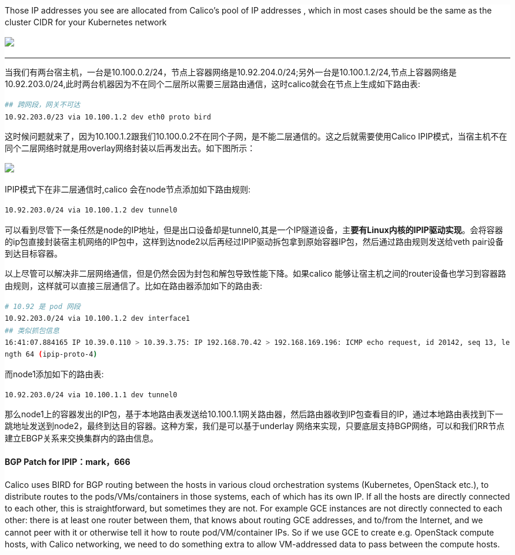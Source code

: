 Those IP addresses you see are allocated from Calico’s pool of IP addresses , which in most cases should be the same as the cluster CIDR for your Kubernetes network

![](https://image-1300760561.cos.ap-beijing.myqcloud.com/bgyq-blog/calico-ipip-node.png)

---



当我们有两台宿主机，一台是10.100.0.2/24，节点上容器网络是10.92.204.0/24;另外一台是10.100.1.2/24,节点上容器网络是10.92.203.0/24,此时两台机器因为不在同个二层所以需要三层路由通信，这时calico就会在节点上生成如下路由表:

```bash
## 跨网段，网关不可达
10.92.203.0/23 via 10.100.1.2 dev eth0 proto bird
```

这时候问题就来了，因为10.100.1.2跟我们10.100.0.2不在同个子网，是不能二层通信的。这之后就需要使用Calico IPIP模式，当宿主机不在同个二层网络时就是用overlay网络封装以后再发出去。如下图所示：

![](https://image-1300760561.cos.ap-beijing.myqcloud.com/bgyq-blog/calico-ipip.png)

IPIP模式下在非二层通信时,calico 会在node节点添加如下路由规则:

```
10.92.203.0/24 via 10.100.1.2 dev tunnel0
```

可以看到尽管下一条任然是node的IP地址，但是出口设备却是tunnel0,其是一个IP隧道设备，主**要有Linux内核的IPIP驱动实现**。会将容器的ip包直接封装宿主机网络的IP包中，这样到达node2以后再经过IPIP驱动拆包拿到原始容器IP包，然后通过路由规则发送给veth pair设备到达目标容器。

以上尽管可以解决非二层网络通信，但是仍然会因为封包和解包导致性能下降。如果calico 能够让宿主机之间的router设备也学习到容器路由规则，这样就可以直接三层通信了。比如在路由器添加如下的路由表:

```bash
# 10.92 是 pod 网段
10.92.203.0/24 via 10.100.1.2 dev interface1
## 类似抓包信息
16:41:07.884165 IP 10.39.0.110 > 10.39.3.75: IP 192.168.70.42 > 192.168.169.196: ICMP echo request, id 20142, seq 13, length 64 (ipip-proto-4)
```

而node1添加如下的路由表:

```
10.92.203.0/24 via 10.100.1.1 dev tunnel0
```

那么node1上的容器发出的IP包，基于本地路由表发送给10.100.1.1网关路由器，然后路由器收到IP包查看目的IP，通过本地路由表找到下一跳地址发送到node2，最终到达目的容器。这种方案，我们是可以基于underlay 网络来实现，只要底层支持BGP网络，可以和我们RR节点建立EBGP关系来交换集群内的路由信息。

#### BGP Patch for IPIP：mark，666

Calico uses BIRD for BGP routing between the hosts in various cloud orchestration systems (Kubernetes, OpenStack etc.), to distribute routes to the pods/VMs/containers in those systems, each of which has its own IP.  If all the hosts are directly connected to each other, this is straightforward, but sometimes they are not.  For example GCE instances are not directly connected to each other: there is at least one router between them, that knows about routing GCE addresses, and to/from the Internet, and we cannot peer with it or otherwise tell it how to route pod/VM/container IPs.  So if we use GCE to create e.g. OpenStack compute hosts, with Calico networking, we need to do something extra to allow VM-addressed data to pass between the compute hosts.
